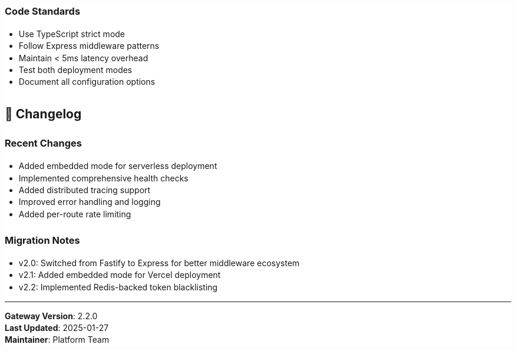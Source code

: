 ### Code Standards

- Use TypeScript strict mode
- Follow Express middleware patterns
- Maintain < 5ms latency overhead
- Test both deployment modes
- Document all configuration options

## 📝 Changelog

### Recent Changes

- Added embedded mode for serverless deployment
- Implemented comprehensive health checks
- Added distributed tracing support
- Improved error handling and logging
- Added per-route rate limiting

### Migration Notes

- v2.0: Switched from Fastify to Express for better middleware ecosystem
- v2.1: Added embedded mode for Vercel deployment
- v2.2: Implemented Redis-backed token blacklisting

---

**Gateway Version**: 2.2.0  
**Last Updated**: 2025-01-27  
**Maintainer**: Platform Team
